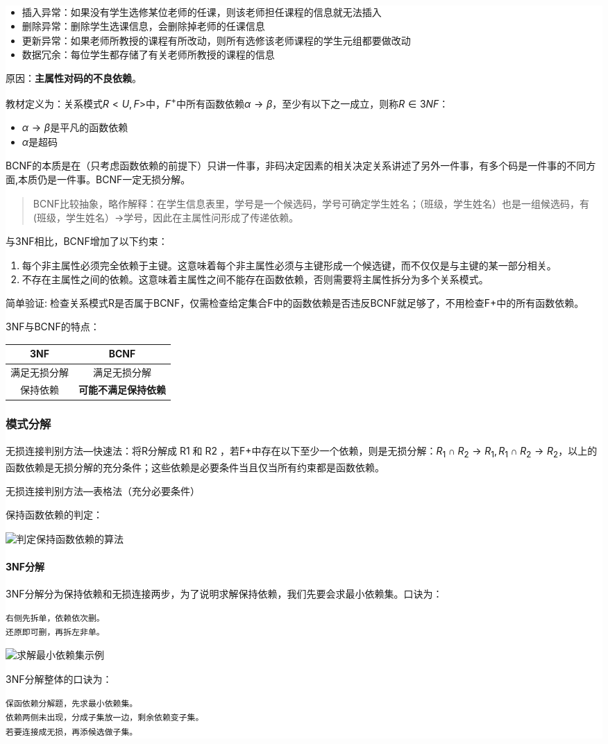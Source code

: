 - 插入异常：如果没有学生选修某位老师的任课，则该老师担任课程的信息就无法插入
- 删除异常：删除学生选课信息，会删除掉老师的任课信息
- 更新异常：如果老师所教授的课程有所改动，则所有选修该老师课程的学生元组都要做改动
- 数据冗余：每位学生都存储了有关老师所教授的课程的信息

原因：**主属性对码的不良依赖**。

教材定义为：关系模式$R<U, F>$中，$F^+$中所有函数依赖$\alpha \rightarrow \beta$，至少有以下之一成立，则称$R\in 3NF$：

- $\alpha \rightarrow \beta$是平凡的函数依赖
- $\alpha$是超码

BCNF的本质是在（只考虑函数依赖的前提下）只讲一件事，非码决定因素的相关决定关系讲述了另外一件事，有多个码是一件事的不同方面,本质仍是一件事。BCNF一定无损分解。

> BCNF比较抽象，略作解释：在学生信息表里，学号是一个候选码，学号可确定学生姓名；（班级，学生姓名）也是一组候选码，有(班级，学生姓名）->学号，因此在主属性问形成了传递依赖。

与3NF相比，BCNF增加了以下约束：

1. 每个非主属性必须完全依赖于主键。这意味着每个非主属性必须与主键形成一个候选键，而不仅仅是与主键的某一部分相关。
2. 不存在主属性之间的依赖。这意味着主属性之间不能存在函数依赖，否则需要将主属性拆分为多个关系模式。

简单验证: 检查关系模式R是否属于BCNF，仅需检查给定集合F中的函数依赖是否违反BCNF就足够了，不用检查F+中的所有函数依赖。

3NF与BCNF的特点：

|     3NF      |          BCNF          |
| :----------: | :--------------------: |
| 满足无损分解 |      满足无损分解      |
|   保持依赖   | **可能不满足保持依赖** |

### 模式分解

无损连接判别方法—快速法：将R分解成 R1 和 R2 ，若F+中存在以下至少一个依赖，则是无损分解：${R_1}\cap{R_2}\rightarrow {R_1}, {R_1}\cap{R_2}\rightarrow {R_2}$，以上的函数依赖是无损分解的充分条件；这些依赖是必要条件当且仅当所有约束都是函数依赖。

无损连接判别方法—表格法（充分必要条件）

保持函数依赖的判定：

![判定保持函数依赖的算法](https://s2.loli.net/2023/06/20/TS8yqE7MIgDGhB5.png)

#### 3NF分解

3NF分解分为保持依赖和无损连接两步，为了说明求解保持依赖，我们先要会求最小依赖集。口诀为：

```shell
右侧先拆单，依赖依次删。
还原即可删，再拆左非单。
```

![求解最小依赖集示例](https://s2.loli.net/2023/06/22/iUGfRmwMnhvZ19D.png)

3NF分解整体的口诀为：

```shell
保函依赖分解题，先求最小依赖集。
依赖两侧未出现，分成子集放一边，剩余依赖变子集。
若要连接成无损，再添候选做子集。
```
